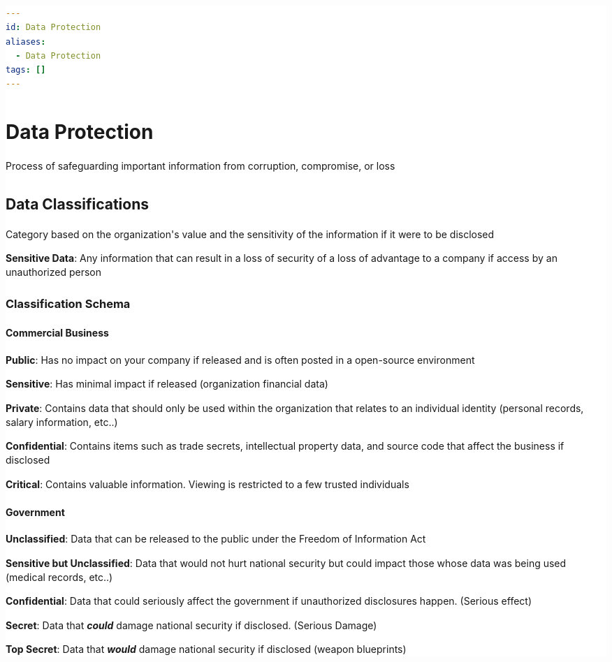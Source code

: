 ```yaml
---
id: Data Protection
aliases:
  - Data Protection
tags: []
---
```


# Data Protection
Process of safeguarding important information from corruption, compromise, or
loss

## Data Classifications
Category based on the organization's value and the sensitivity of the
information if it were to be disclosed

**Sensitive Data**: Any information that can result in a loss of security of a
loss of advantage to a company if access by an unauthorized person

### Classification Schema

#### Commercial Business

**Public**: Has no impact on your company if released and is often posted in a
open-source environment

**Sensitive**: Has minimal impact if released (organization financial data)

**Private**: Contains data that should only be used within the organization that
relates to an individual identity (personal records, salary information, etc..)

**Confidential**: Contains items such as trade secrets, intellectual property
data, and source code that affect the business if disclosed 

**Critical**: Contains valuable information. Viewing is restricted to a few
trusted individuals

#### Government

**Unclassified**: Data that can be released to the public under the Freedom of
Information Act

**Sensitive but Unclassified**: Data that would not hurt national security but
could impact those whose data was being used (medical records, etc..)

**Confidential**: Data that could seriously affect the government if
unauthorized disclosures happen. (Serious effect)

**Secret**: Data that ***could*** damage national security if disclosed.
(Serious Damage)

**Top Secret**: Data that ***would*** damage national security if disclosed (weapon
blueprints)
